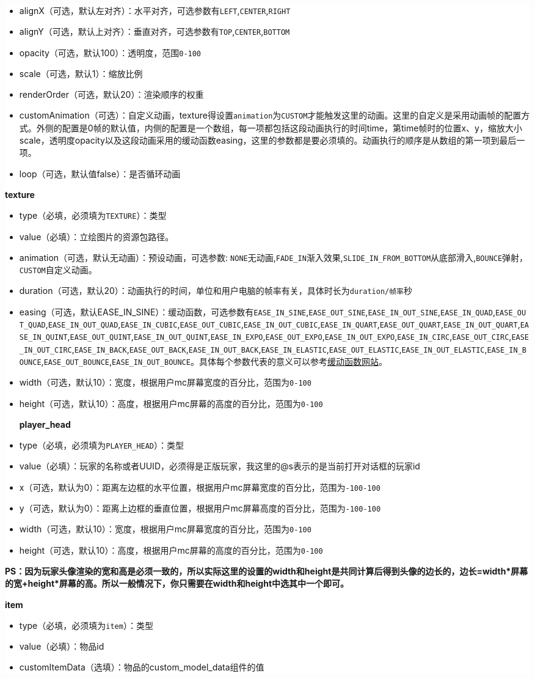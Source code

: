 * alignX（可选，默认左对齐）：水平对齐，可选参数有`LEFT`,`CENTER`,`RIGHT`

* alignY（可选，默认上对齐）：垂直对齐，可选参数有`TOP`,`CENTER`,`BOTTOM`

* opacity（可选，默认100）：透明度，范围`0-100`

* scale（可选，默认1）：缩放比例

* renderOrder（可选，默认20）：渲染顺序的权重

* customAnimation（可选）：自定义动画，texture得设置`animation`为`CUSTOM`才能触发这里的动画。这里的自定义是采用动画帧的配置方式。外侧的配置是0帧的默认值，内侧的配置是一个数组，每一项都包括这段动画执行的时间time，第time帧时的位置x、y，缩放大小scale，透明度opacity以及这段动画采用的缓动函数easing，这里的参数都是要必须填的。动画执行的顺序是从数组的第一项到最后一项。

* loop（可选，默认值false）：是否循环动画

**texture**

* type（必填，必须填为`TEXTURE`）：类型

- value（必填）：立绘图片的资源包路径。

- animation（可选，默认无动画）：预设动画，可选参数: `NONE`无动画,`FADE_IN`渐入效果,`SLIDE_IN_FROM_BOTTOM`从底部滑入,`BOUNCE`弹射，`CUSTOM`自定义动画。

- duration（可选，默认20）：动画执行的时间，单位和用户电脑的帧率有关，具体时长为`duration/帧率`秒

- easing（可选，默认EASE\_IN\_SINE）：缓动函数，可选参数有`EASE_IN_SINE`,`EASE_OUT_SINE`,`EASE_IN_OUT_SINE`,`EASE_IN_QUAD`,`EASE_OUT_QUAD`,`EASE_IN_OUT_QUAD`,`EASE_IN_CUBIC`,`EASE_OUT_CUBIC`,`EASE_IN_OUT_CUBIC`,`EASE_IN_QUART`,`EASE_OUT_QUART`,`EASE_IN_OUT_QUART`,`EASE_IN_QUINT`,`EASE_OUT_QUINT`,`EASE_IN_OUT_QUINT`,`EASE_IN_EXPO`,`EASE_OUT_EXPO`,`EASE_IN_OUT_EXPO`,`EASE_IN_CIRC`,`EASE_OUT_CIRC`,`EASE_IN_OUT_CIRC`,`EASE_IN_BACK`,`EASE_OUT_BACK`,`EASE_IN_OUT_BACK`,`EASE_IN_ELASTIC`,`EASE_OUT_ELASTIC`,`EASE_IN_OUT_ELASTIC`,`EASE_IN_BOUNCE`,`EASE_OUT_BOUNCE`,`EASE_IN_OUT_BOUNCE`。具体每个参数代表的意义可以参考[缓动函数网站](https://easings.net/zh-cn)。

- width（可选，默认10）：宽度，根据用户mc屏幕宽度的百分比，范围为`0-100`

- height（可选，默认10）：高度，根据用户mc屏幕的高度的百分比，范围为`0-100`

  **player\_head**

- type（必填，必须填为`PLAYER_HEAD`）：类型

- value（必填）：玩家的名称或者UUID，必须得是正版玩家，我这里的@s表示的是当前打开对话框的玩家id

- x（可选，默认为0）：距离左边框的水平位置，根据用户mc屏幕宽度的百分比，范围为`-100-100`

- y（可选，默认为0）：距离上边框的垂直位置，根据用户mc屏幕高度的百分比，范围为`-100-100`

- width（可选，默认10）：宽度，根据用户mc屏幕宽度的百分比，范围为`0-100`

- height（可选，默认10）：高度，根据用户mc屏幕的高度的百分比，范围为`0-100`

**PS：因为玩家头像渲染的宽和高是必须一致的，所以实际这里的设置的width和height是共同计算后得到头像的边长的，边长=width​\*屏幕的宽+height\*屏幕的高。所以一般情况下，你只需要在width和height中选其中一个即可。**

**item**

* type（必填，必须填为`item`）：类型

* value（必填）：物品id

* customItemData（选填）：物品的custom_model_data组件的值
